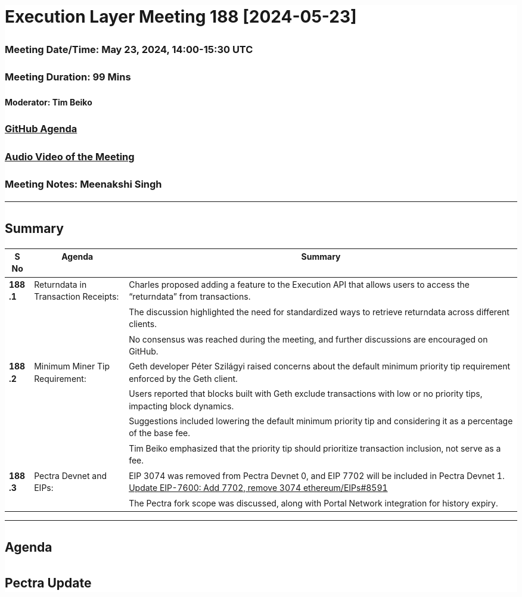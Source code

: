 # Execution Layer Meeting 188 [2024-05-23]
### Meeting Date/Time: May 23, 2024, 14:00-15:30 UTC
### Meeting Duration: 99 Mins
#### Moderator: Tim Beiko
###  [GitHub Agenda](https://github.com/ethereum/pm/issues/1043)
### [Audio Video of the Meeting](https://www.youtube.com/watch?v=jO-BbmSsT_0)
### Meeting Notes: Meenakshi Singh
____




## Summary


| S No | Agenda| Summary |
| -------- | -------- | -------- |
|**188.1**    | Returndata in Transaction Receipts:|Charles proposed adding a feature to the Execution API that allows users to access the “returndata” from transactions.| 
|  |  |The discussion highlighted the need for standardized ways to retrieve returndata across different clients.|
| | | No consensus was reached during the meeting, and further discussions are encouraged on GitHub.|
|**188.2**| Minimum Miner Tip Requirement: | Geth developer Péter Szilágyi raised concerns about the default minimum priority tip requirement enforced by the Geth client.|
| | | Users reported that blocks built with Geth exclude transactions with low or no priority tips, impacting block dynamics.|
|| | Suggestions included lowering the default minimum priority tip and considering it as a percentage of the base fee.|
 | | | Tim Beiko emphasized that the priority tip should prioritize transaction inclusion, not serve as a fee.| 
|**188.3** | Pectra Devnet and EIPs:| EIP 3074 was removed from Pectra Devnet 0, and EIP 7702 will be included in Pectra Devnet 1. [Update EIP-7600: Add 7702, remove 3074 ethereum/EIPs#8591](https://github.com/ethereum/EIPs/pull/8591)|
 | | | The Pectra fork scope was discussed, along with Portal Network integration for history expiry.|


___





## Agenda	

## Pectra Update
